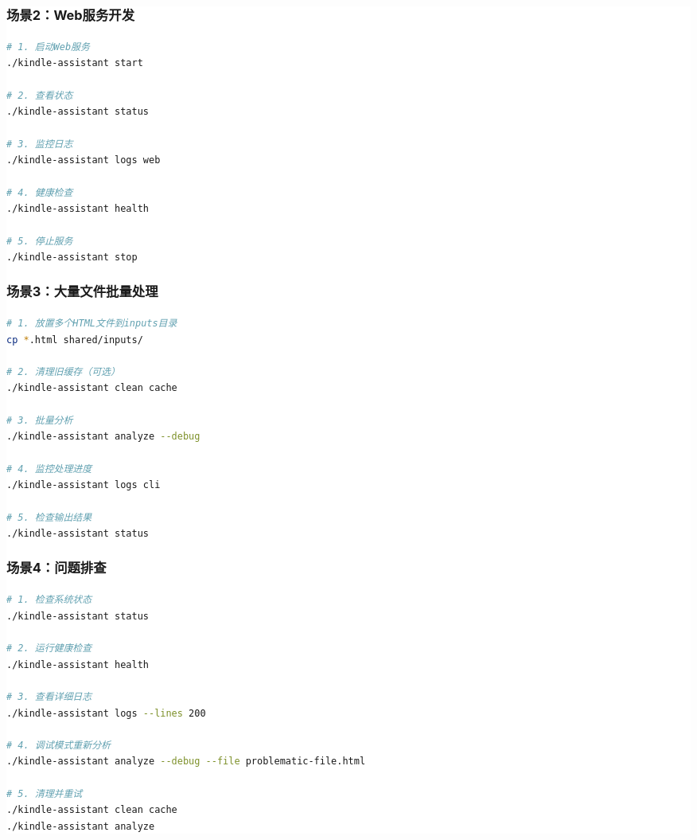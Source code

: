 ### 场景2：Web服务开发
```bash
# 1. 启动Web服务
./kindle-assistant start

# 2. 查看状态
./kindle-assistant status

# 3. 监控日志
./kindle-assistant logs web

# 4. 健康检查
./kindle-assistant health

# 5. 停止服务
./kindle-assistant stop
```

### 场景3：大量文件批量处理
```bash
# 1. 放置多个HTML文件到inputs目录
cp *.html shared/inputs/

# 2. 清理旧缓存（可选）
./kindle-assistant clean cache

# 3. 批量分析
./kindle-assistant analyze --debug

# 4. 监控处理进度
./kindle-assistant logs cli

# 5. 检查输出结果
./kindle-assistant status
```

### 场景4：问题排查
```bash
# 1. 检查系统状态
./kindle-assistant status

# 2. 运行健康检查
./kindle-assistant health

# 3. 查看详细日志
./kindle-assistant logs --lines 200

# 4. 调试模式重新分析
./kindle-assistant analyze --debug --file problematic-file.html

# 5. 清理并重试
./kindle-assistant clean cache
./kindle-assistant analyze
```
